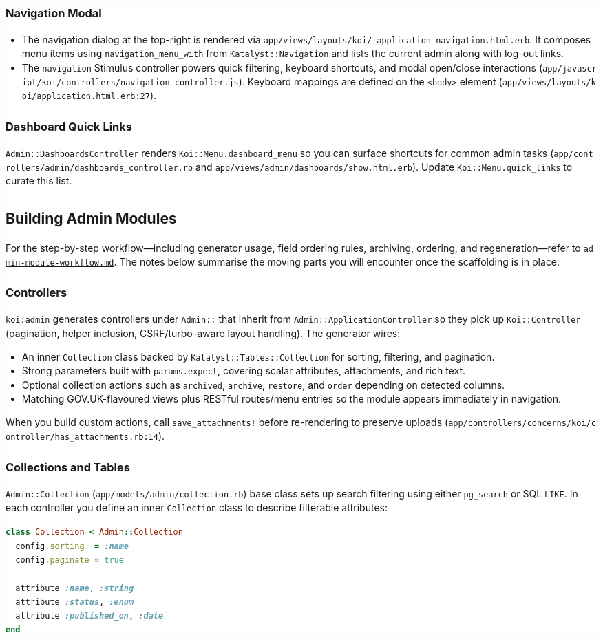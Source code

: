 ### Navigation Modal

- The navigation dialog at the top-right is rendered via `app/views/layouts/koi/_application_navigation.html.erb`. It composes menu items using `navigation_menu_with` from `Katalyst::Navigation` and lists the current admin along with log-out links.
- The `navigation` Stimulus controller powers quick filtering, keyboard shortcuts, and modal open/close interactions (`app/javascript/koi/controllers/navigation_controller.js`). Keyboard mappings are defined on the `<body>` element (`app/views/layouts/koi/application.html.erb:27`).

### Dashboard Quick Links

`Admin::DashboardsController` renders `Koi::Menu.dashboard_menu` so you can surface shortcuts for common admin tasks (`app/controllers/admin/dashboards_controller.rb` and `app/views/admin/dashboards/show.html.erb`). Update `Koi::Menu.quick_links` to curate this list.

## Building Admin Modules

For the step-by-step workflow—including generator usage, field ordering rules, archiving, ordering, and regeneration—refer to [`admin-module-workflow.md`](./admin-module-workflow.md). The notes below summarise the moving parts you will encounter once the scaffolding is in place.

### Controllers

`koi:admin` generates controllers under `Admin::` that inherit from `Admin::ApplicationController` so they pick up `Koi::Controller` (pagination, helper inclusion, CSRF/turbo-aware layout handling). The generator wires:

- An inner `Collection` class backed by `Katalyst::Tables::Collection` for sorting, filtering, and pagination.
- Strong parameters built with `params.expect`, covering scalar attributes, attachments, and rich text.
- Optional collection actions such as `archived`, `archive`, `restore`, and `order` depending on detected columns.
- Matching GOV.UK-flavoured views plus RESTful routes/menu entries so the module appears immediately in navigation.

When you build custom actions, call `save_attachments!` before re-rendering to preserve uploads (`app/controllers/concerns/koi/controller/has_attachments.rb:14`).

### Collections and Tables

`Admin::Collection` (`app/models/admin/collection.rb`) base class sets up search filtering using either `pg_search` or SQL `LIKE`. In each controller you define an inner `Collection` class to describe filterable attributes:

```ruby
class Collection < Admin::Collection
  config.sorting  = :name
  config.paginate = true

  attribute :name, :string
  attribute :status, :enum
  attribute :published_on, :date
end
```

